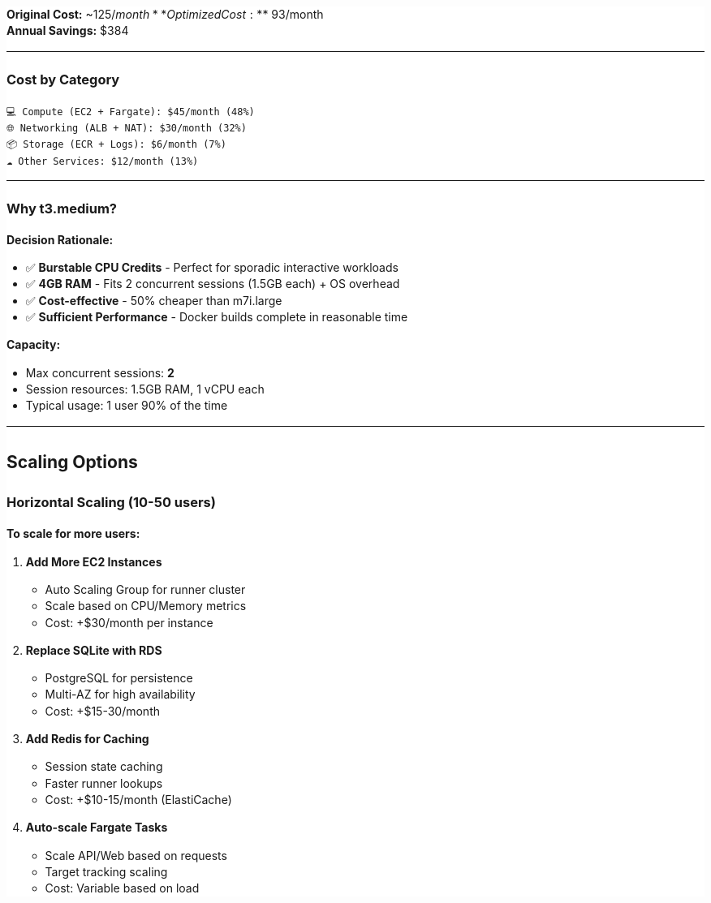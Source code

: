 **Original Cost:** ~$125/month  
**Optimized Cost:** ~$93/month  
**Annual Savings:** $384

---

### Cost by Category

```
💻 Compute (EC2 + Fargate): $45/month (48%)
🌐 Networking (ALB + NAT): $30/month (32%)
📦 Storage (ECR + Logs): $6/month (7%)
☁️ Other Services: $12/month (13%)
```

---

### Why t3.medium?

**Decision Rationale:**
- ✅ **Burstable CPU Credits** - Perfect for sporadic interactive workloads
- ✅ **4GB RAM** - Fits 2 concurrent sessions (1.5GB each) + OS overhead
- ✅ **Cost-effective** - 50% cheaper than m7i.large
- ✅ **Sufficient Performance** - Docker builds complete in reasonable time

**Capacity:**
- Max concurrent sessions: **2**
- Session resources: 1.5GB RAM, 1 vCPU each
- Typical usage: 1 user 90% of the time

---

## Scaling Options

### Horizontal Scaling (10-50 users)

**To scale for more users:**

1. **Add More EC2 Instances**
   - Auto Scaling Group for runner cluster
   - Scale based on CPU/Memory metrics
   - Cost: +$30/month per instance

2. **Replace SQLite with RDS**
   - PostgreSQL for persistence
   - Multi-AZ for high availability
   - Cost: +$15-30/month

3. **Add Redis for Caching**
   - Session state caching
   - Faster runner lookups
   - Cost: +$10-15/month (ElastiCache)

4. **Auto-scale Fargate Tasks**
   - Scale API/Web based on requests
   - Target tracking scaling
   - Cost: Variable based on load
